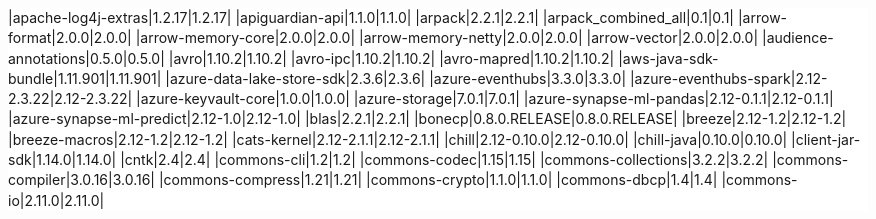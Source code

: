 |apache-log4j-extras|1.2.17|1.2.17|
|apiguardian-api|1.1.0|1.1.0|
|arpack|2.2.1|2.2.1|
|arpack_combined_all|0.1|0.1|
|arrow-format|2.0.0|2.0.0|
|arrow-memory-core|2.0.0|2.0.0|
|arrow-memory-netty|2.0.0|2.0.0|
|arrow-vector|2.0.0|2.0.0|
|audience-annotations|0.5.0|0.5.0|
|avro|1.10.2|1.10.2|
|avro-ipc|1.10.2|1.10.2|
|avro-mapred|1.10.2|1.10.2|
|aws-java-sdk-bundle|1.11.901|1.11.901|
|azure-data-lake-store-sdk|2.3.6|2.3.6|
|azure-eventhubs|3.3.0|3.3.0|
|azure-eventhubs-spark|2.12-2.3.22|2.12-2.3.22|
|azure-keyvault-core|1.0.0|1.0.0|
|azure-storage|7.0.1|7.0.1|
|azure-synapse-ml-pandas|2.12-0.1.1|2.12-0.1.1|
|azure-synapse-ml-predict|2.12-1.0|2.12-1.0|
|blas|2.2.1|2.2.1|
|bonecp|0.8.0.RELEASE|0.8.0.RELEASE|
|breeze|2.12-1.2|2.12-1.2|
|breeze-macros|2.12-1.2|2.12-1.2|
|cats-kernel|2.12-2.1.1|2.12-2.1.1|
|chill|2.12-0.10.0|2.12-0.10.0|
|chill-java|0.10.0|0.10.0|
|client-jar-sdk|1.14.0|1.14.0|
|cntk|2.4|2.4|
|commons-cli|1.2|1.2|
|commons-codec|1.15|1.15|
|commons-collections|3.2.2|3.2.2|
|commons-compiler|3.0.16|3.0.16|
|commons-compress|1.21|1.21|
|commons-crypto|1.1.0|1.1.0|
|commons-dbcp|1.4|1.4|
|commons-io|2.11.0|2.11.0|